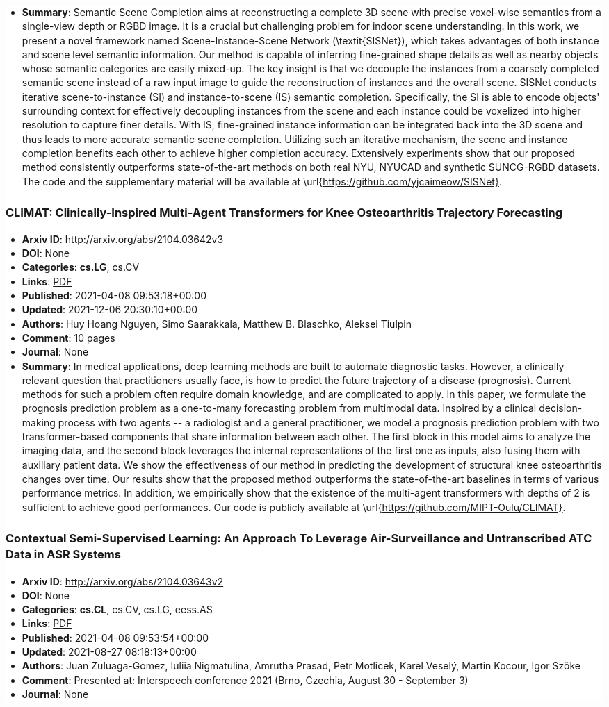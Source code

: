 - **Summary**: Semantic Scene Completion aims at reconstructing a complete 3D scene with precise voxel-wise semantics from a single-view depth or RGBD image. It is a crucial but challenging problem for indoor scene understanding. In this work, we present a novel framework named Scene-Instance-Scene Network (\textit{SISNet}), which takes advantages of both instance and scene level semantic information. Our method is capable of inferring fine-grained shape details as well as nearby objects whose semantic categories are easily mixed-up. The key insight is that we decouple the instances from a coarsely completed semantic scene instead of a raw input image to guide the reconstruction of instances and the overall scene. SISNet conducts iterative scene-to-instance (SI) and instance-to-scene (IS) semantic completion. Specifically, the SI is able to encode objects' surrounding context for effectively decoupling instances from the scene and each instance could be voxelized into higher resolution to capture finer details. With IS, fine-grained instance information can be integrated back into the 3D scene and thus leads to more accurate semantic scene completion. Utilizing such an iterative mechanism, the scene and instance completion benefits each other to achieve higher completion accuracy. Extensively experiments show that our proposed method consistently outperforms state-of-the-art methods on both real NYU, NYUCAD and synthetic SUNCG-RGBD datasets. The code and the supplementary material will be available at \url{https://github.com/yjcaimeow/SISNet}.



### CLIMAT: Clinically-Inspired Multi-Agent Transformers for Knee Osteoarthritis Trajectory Forecasting
- **Arxiv ID**: http://arxiv.org/abs/2104.03642v3
- **DOI**: None
- **Categories**: **cs.LG**, cs.CV
- **Links**: [PDF](http://arxiv.org/pdf/2104.03642v3)
- **Published**: 2021-04-08 09:53:18+00:00
- **Updated**: 2021-12-06 20:30:10+00:00
- **Authors**: Huy Hoang Nguyen, Simo Saarakkala, Matthew B. Blaschko, Aleksei Tiulpin
- **Comment**: 10 pages
- **Journal**: None
- **Summary**: In medical applications, deep learning methods are built to automate diagnostic tasks. However, a clinically relevant question that practitioners usually face, is how to predict the future trajectory of a disease (prognosis). Current methods for such a problem often require domain knowledge, and are complicated to apply. In this paper, we formulate the prognosis prediction problem as a one-to-many forecasting problem from multimodal data. Inspired by a clinical decision-making process with two agents -- a radiologist and a general practitioner, we model a prognosis prediction problem with two transformer-based components that share information between each other. The first block in this model aims to analyze the imaging data, and the second block leverages the internal representations of the first one as inputs, also fusing them with auxiliary patient data. We show the effectiveness of our method in predicting the development of structural knee osteoarthritis changes over time. Our results show that the proposed method outperforms the state-of-the-art baselines in terms of various performance metrics. In addition, we empirically show that the existence of the multi-agent transformers with depths of 2 is sufficient to achieve good performances. Our code is publicly available at \url{https://github.com/MIPT-Oulu/CLIMAT}.



### Contextual Semi-Supervised Learning: An Approach To Leverage Air-Surveillance and Untranscribed ATC Data in ASR Systems
- **Arxiv ID**: http://arxiv.org/abs/2104.03643v2
- **DOI**: None
- **Categories**: **cs.CL**, cs.CV, cs.LG, eess.AS
- **Links**: [PDF](http://arxiv.org/pdf/2104.03643v2)
- **Published**: 2021-04-08 09:53:54+00:00
- **Updated**: 2021-08-27 08:18:13+00:00
- **Authors**: Juan Zuluaga-Gomez, Iuliia Nigmatulina, Amrutha Prasad, Petr Motlicek, Karel Veselý, Martin Kocour, Igor Szöke
- **Comment**: Presented at: Interspeech conference 2021 (Brno, Czechia, August 30 -
  September 3)
- **Journal**: None